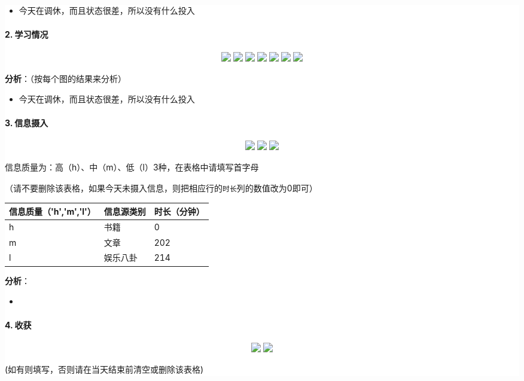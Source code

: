 - 今天在调休，而且状态很差，所以没有什么投入

#### 2. 学习情况
<center class='half'>
<img src='https://gitee.com/holmescao/figure-bed/raw/master/img/2021-08-07_23-58-50_Figure1-activate-bar-20210807_20210807.png' width='230;' />
<img src='https://gitee.com/holmescao/figure-bed/raw/master/img/2021-08-07_23-58-58_Figure2-activate-waterfall-20210801_20210807.png' width='230;' />
<img src='https://gitee.com/holmescao/figure-bed/raw/master/img/2021-08-07_23-59-03_Figure3-activate-bar-20210709_20210807.png' width='230;' />
<img src='https://gitee.com/holmescao/figure-bed/raw/master/img/2021-08-07_23-59-06_Figure4-investment-pie-20210709_20210807.png' width='230;' />
<img src='https://gitee.com/holmescao/figure-bed/raw/master/img/2021-08-07_23-59-09_Figure5-activate-brokenbarh-20210801_20210807.png' width='230;' />
<img src='https://gitee.com/holmescao/figure-bed/raw/master/img/2021-08-07_23-59-12_Figure6-activate-predict-bar-20210807_20210807.png' width='230;' />
<img src='https://gitee.com/holmescao/figure-bed/raw/master/img/2021-08-07_23-59-15_Figure7-activate-calendar-20200808_20210807.png' width='500;' />
</center>

**分析**：（按每个图的结果来分析）

- 今天在调休，而且状态很差，所以没有什么投入

#### 3. 信息摄入
<center class='half'>
<img src='https://gitee.com/holmescao/figure-bed/raw/master/img/2021-08-07_23-59-22_Figure1-dayinformation-pie-20210807_20210807.png' width='230;' />
<img src='https://gitee.com/holmescao/figure-bed/raw/master/img/2021-08-07_23-59-25_Figure2-dayinformation-stackbar-20210807_20210807.png' width='230;' />
<img src='https://gitee.com/holmescao/figure-bed/raw/master/img/2021-08-07_23-59-29_Figure3-monthinformation-stackbar-20210709_20210807.png' width='270;' />
</center>

信息质量为：高（h）、中（m）、低（l）3种，在表格中请填写首字母

（请不要删除该表格，如果今天未摄入信息，则把相应行的`时长`列的数值改为0即可）

| 信息质量（'h','m','l'） | 信息源类别 | 时长（分钟） |
| ----------------------- | ---------- | ------------ |
| h                       | 书籍       | 0            |
| m                       | 文章       | 202          |
| l                       | 娱乐八卦   | 214          |

**分析**：

- 

#### 4. 收获
<center class='half'>
<img src='https://gitee.com/holmescao/figure-bed/raw/master/img/2021-08-07_23-59-34_Figure1-harvest-cloud-20200808_20210807.png' width='300;' />
<img src='https://gitee.com/holmescao/figure-bed/raw/master/img/2021-08-07_23-59-37_Figure2-harvest-vbar-20200808_20210807.png' width='300;' />
</center>

(如有则填写，否则请在当天结束前清空或删除该表格)
